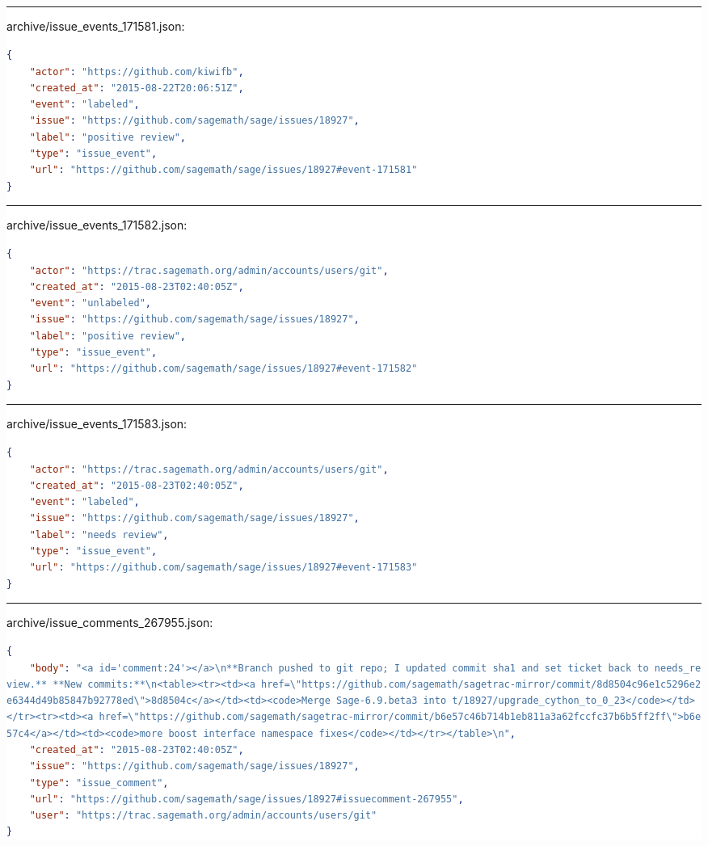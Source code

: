 

---

archive/issue_events_171581.json:
```json
{
    "actor": "https://github.com/kiwifb",
    "created_at": "2015-08-22T20:06:51Z",
    "event": "labeled",
    "issue": "https://github.com/sagemath/sage/issues/18927",
    "label": "positive review",
    "type": "issue_event",
    "url": "https://github.com/sagemath/sage/issues/18927#event-171581"
}
```



---

archive/issue_events_171582.json:
```json
{
    "actor": "https://trac.sagemath.org/admin/accounts/users/git",
    "created_at": "2015-08-23T02:40:05Z",
    "event": "unlabeled",
    "issue": "https://github.com/sagemath/sage/issues/18927",
    "label": "positive review",
    "type": "issue_event",
    "url": "https://github.com/sagemath/sage/issues/18927#event-171582"
}
```



---

archive/issue_events_171583.json:
```json
{
    "actor": "https://trac.sagemath.org/admin/accounts/users/git",
    "created_at": "2015-08-23T02:40:05Z",
    "event": "labeled",
    "issue": "https://github.com/sagemath/sage/issues/18927",
    "label": "needs review",
    "type": "issue_event",
    "url": "https://github.com/sagemath/sage/issues/18927#event-171583"
}
```



---

archive/issue_comments_267955.json:
```json
{
    "body": "<a id='comment:24'></a>\n**Branch pushed to git repo; I updated commit sha1 and set ticket back to needs_review.** **New commits:**\n<table><tr><td><a href=\"https://github.com/sagemath/sagetrac-mirror/commit/8d8504c96e1c5296e2e6344d49b85847b92778ed\">8d8504c</a></td><td><code>Merge Sage-6.9.beta3 into t/18927/upgrade_cython_to_0_23</code></td></tr><tr><td><a href=\"https://github.com/sagemath/sagetrac-mirror/commit/b6e57c46b714b1eb811a3a62fccfc37b6b5ff2ff\">b6e57c4</a></td><td><code>more boost interface namespace fixes</code></td></tr></table>\n",
    "created_at": "2015-08-23T02:40:05Z",
    "issue": "https://github.com/sagemath/sage/issues/18927",
    "type": "issue_comment",
    "url": "https://github.com/sagemath/sage/issues/18927#issuecomment-267955",
    "user": "https://trac.sagemath.org/admin/accounts/users/git"
}
```
